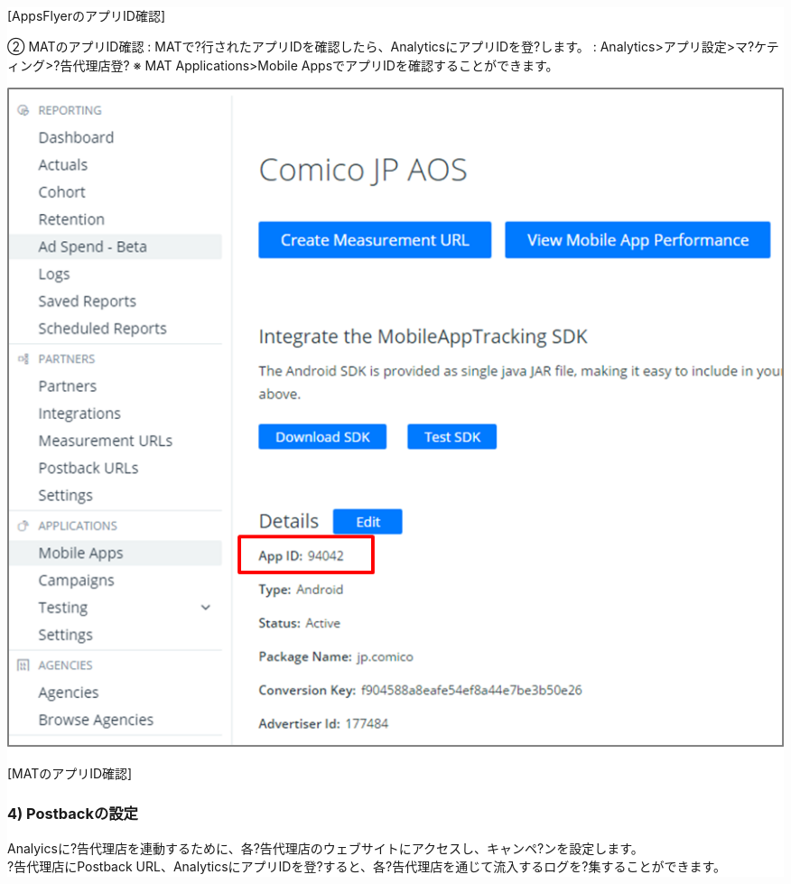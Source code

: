 [AppsFlyerのアプリID確認] 

② MATのアプリID確認
: MATで?行されたアプリIDを確認したら、AnalyticsにアプリIDを登?します。
: Analytics>アプリ設定>マ?ケティング>?告代理店登?
※ MAT Applications>Mobile AppsでアプリIDを確認することができます。

![ MATのアプリID確認](https://raw.githubusercontent.com/ToastAnalytics/ToastAnalytics_JA/master/docs/Developer/images/marketing8.png)

[MATのアプリID確認] 


### 4) Postbackの設定  
Analyicsに?告代理店を連動するために、各?告代理店のウェブサイトにアクセスし、キャンペ?ンを設定します。  
?告代理店にPostback URL、AnalyticsにアプリIDを登?すると、各?告代理店を通じて流入するログを?集することができます。  
